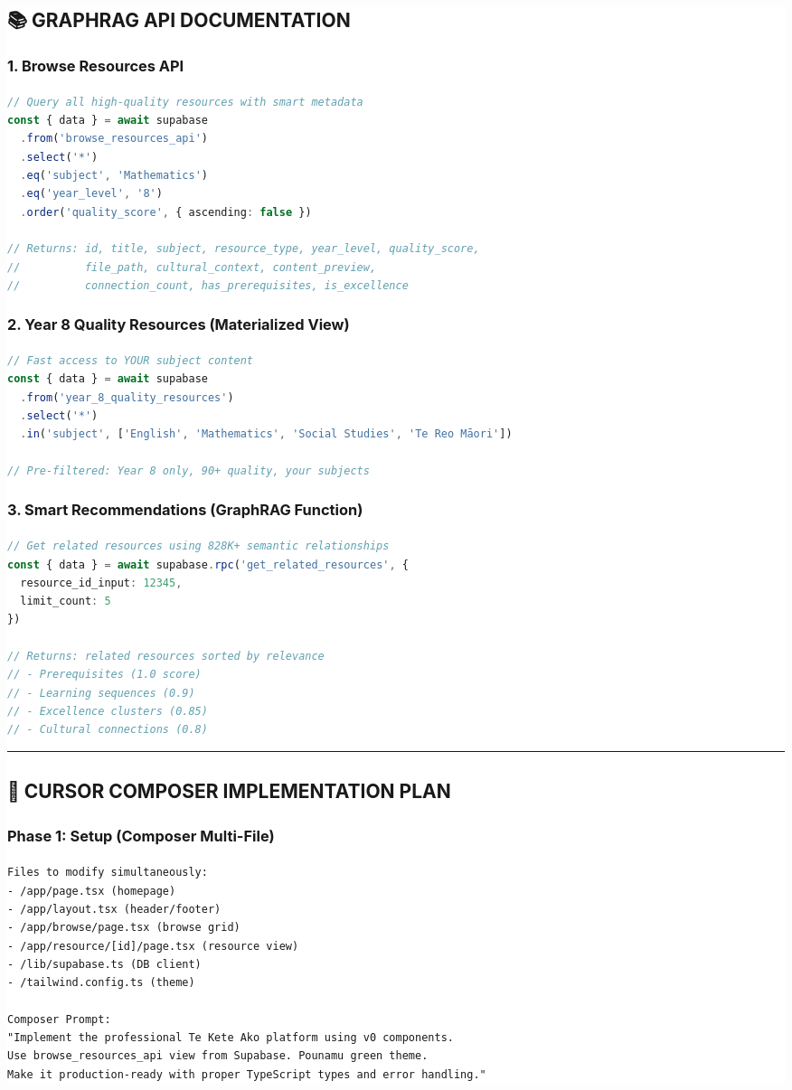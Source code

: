 
## 📚 GRAPHRAG API DOCUMENTATION

### **1. Browse Resources API**
```typescript
// Query all high-quality resources with smart metadata
const { data } = await supabase
  .from('browse_resources_api')
  .select('*')
  .eq('subject', 'Mathematics')
  .eq('year_level', '8')
  .order('quality_score', { ascending: false })

// Returns: id, title, subject, resource_type, year_level, quality_score, 
//          file_path, cultural_context, content_preview,
//          connection_count, has_prerequisites, is_excellence
```

### **2. Year 8 Quality Resources (Materialized View)**
```typescript
// Fast access to YOUR subject content
const { data } = await supabase
  .from('year_8_quality_resources')
  .select('*')
  .in('subject', ['English', 'Mathematics', 'Social Studies', 'Te Reo Māori'])

// Pre-filtered: Year 8 only, 90+ quality, your subjects
```

### **3. Smart Recommendations (GraphRAG Function)**
```typescript
// Get related resources using 828K+ semantic relationships
const { data } = await supabase.rpc('get_related_resources', {
  resource_id_input: 12345,
  limit_count: 5
})

// Returns: related resources sorted by relevance
// - Prerequisites (1.0 score)
// - Learning sequences (0.9)
// - Excellence clusters (0.85)
// - Cultural connections (0.8)
```

---

## 🎼 CURSOR COMPOSER IMPLEMENTATION PLAN

### **Phase 1: Setup (Composer Multi-File)**
```
Files to modify simultaneously:
- /app/page.tsx (homepage)
- /app/layout.tsx (header/footer)
- /app/browse/page.tsx (browse grid)
- /app/resource/[id]/page.tsx (resource view)
- /lib/supabase.ts (DB client)
- /tailwind.config.ts (theme)

Composer Prompt:
"Implement the professional Te Kete Ako platform using v0 components.
Use browse_resources_api view from Supabase. Pounamu green theme.
Make it production-ready with proper TypeScript types and error handling."
```
